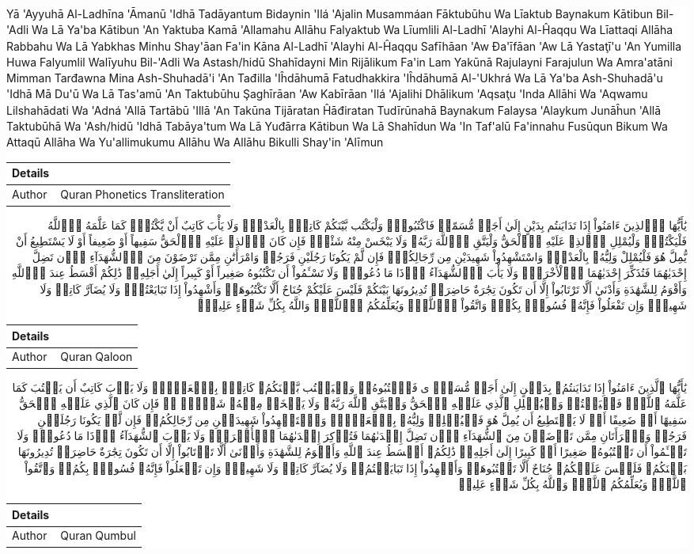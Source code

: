 
<div dir="ltr" lang="ar" style={{fontSize:'larger',backgroundColor:'#f8f9fa',padding:20}}>
Yā 'Ayyuhā Al-Ladhīna 'Āmanū 'Idhā Tadāyantum Bidaynin 'Ilá 'Ajalin Musammáan Fāktubūhu Wa Līaktub Baynakum Kātibun Bil-'Adli Wa Lā Ya'ba Kātibun 'An Yaktuba Kamā 'Allamahu Allāhu Falyaktub Wa Līumlili Al-Ladhī 'Alayhi Al-Ĥaqqu Wa Līattaqi Allāha Rabbahu Wa Lā Yabkhas Minhu Shay'āan Fa'in Kāna Al-Ladhī 'Alayhi Al-Ĥaqqu Safīhāan 'Aw Đa'īfāan 'Aw Lā Yastaţī'u 'An Yumilla Huwa Falyumlil Walīyuhu Bil-'Adli Wa Astash/hidū Shahīdayni Min Rijālikum Fa'in Lam Yakūnā Rajulayni Farajulun Wa Amra'atāni Mimman Tarđawna Mina Ash-Shuhadā'i 'An Tađilla 'Iĥdāhumā Fatudhakkira 'Iĥdāhumā Al-'Ukhrá Wa Lā Ya'ba Ash-Shuhadā'u 'Idhā Mā Du'ū Wa Lā Tas'amū 'An Taktubūhu Şaghīrāan 'Aw Kabīrāan 'Ilá 'Ajalihi Dhālikum 'Aqsaţu 'Inda Allāhi Wa 'Aqwamu Lilshahādati Wa 'Adná 'Allā Tartābū 'Illā 'An Takūna Tijāratan Ĥāđiratan Tudīrūnahā Baynakum Falaysa 'Alaykum Junāĥun 'Allā Taktubūhā Wa 'Ash/hidū 'Idhā Tabāya'tum Wa Lā Yuđārra Kātibun Wa Lā Shahīdun Wa 'In Taf'alū Fa'innahu Fusūqun Bikum Wa Attaqū Allāha Wa Yu'allimukumu Allāhu Wa Allāhu Bikulli Shay'in 'Alīmun
</div>
<div style={{backgroundColor:'#f8f9fa',padding:20, marginBottom: 10}}><table> <thead> <tr> <th>Details</th> <th></th> </tr> </thead> <tbody> <tr><td>Author</td><td>Quran Phonetics Transliteration</td></tr></tbody></table></div>


<div dir="rtl" lang="ar" style={{fontSize:'larger',backgroundColor:'#f8f9fa',padding:20}}>
يَٰأَيُّهَا اَ۬لذِينَ ءَامَنُواْ إِذَا تَدَايَنتُم بِدَيْنٍ إِلَيٰ أَجَلࣲ مُّسَمّيࣰ فَاكْتُبُوهُۖ وَلْيَكْتُب بَّيْنَكُمْ كَاتِبُۢ بِالْعَدْلِۖ وَلَا يَأْبَ كَاتِبٌ أَنْ يَّكْتُبَۖ كَمَا عَلَّمَهُ اُ۬للَّهُ فَلْيَكْتُبْۖ وَلْيُمْلِلِ اِ۬لذِے عَلَيْهِ اِ۬لْحَقُّ وَلْيَتَّقِ اِ۬للَّهَ رَبَّهُۥ وَلَا يَبْخَسْ مِنْهُ شَئْاࣰۖ فَإِن كَانَ اَ۬لذِے عَلَيْهِ اِ۬لْحَقُّ سَفِيهاً أَوْ ضَعِيفاً أَوْ لَا يَسْتَطِيعُ أَنْ يُّمِلَّ هُوَ فَلْيُمْلِلْ وَلِيُّهُۥ بِالْعَدْلِۖ وَاسْتَشْهِدُواْ شَهِيدَيْنِ مِن رِّجَالِكُمْۖ فَإِن لَّمْ يَكُونَا رَجُلَيْنِ فَرَجُلࣱ وَامْرَأَتَٰنِ مِمَّن تَرْضَوْنَ مِنَ اَ۬لشُّهَدَآءِ اَ۬ن تَضِلَّ إِحْدَيٰهُمَا فَتُذَكِّرَ إِحْدَيٰهُمَا اَ۬لْأُخْرَيٰۖ وَلَا يَأْبَ اَ۬لشُّهَدَآءُ اِ۪ذَا مَا دُعُواْۖ وَلَا تَسْـَٔمُواْ أَن تَكْتُبُوهُ صَغِيراً أَوْ كَبِيراً إِلَيٰ أَجَلِهِۦۖ ذَٰلِكُمْ أَقْسَطُ عِندَ اَ۬للَّهِ وَأَقْوَمُ لِلشَّهَٰدَةِ وَأَدْنَيٰ أَلَّا تَرْتَابُواْ إِلَّا أَن تَكُونَ تِجَٰرَةٌ حَاضِرَةࣱ تُدِيرُونَهَا بَيْنَكُمْ فَلَيْسَ عَلَيْكُمْ جُنَاحٌ أَلَّا تَكْتُبُوهَاۖ وَأَشْهِدُواْ إِذَا تَبَايَعْتُمْۖ وَلَا يُضَآرَّ كَاتِبࣱ وَلَا شَهِيدࣱۖ وَإِن تَفْعَلُواْ فَإِنَّهُۥ فُسُوقُۢ بِكُمْۖ وَاتَّقُواْ اُ۬للَّهَۖ وَيُعَلِّمُكُمُ اُ۬للَّهُۖ وَاللَّهُ بِكُلِّ شَےْءٍ عَلِيمࣱۖ‏
</div>
<div style={{backgroundColor:'#f8f9fa',padding:20, marginBottom: 10}}><table> <thead> <tr> <th>Details</th> <th></th> </tr> </thead> <tbody> <tr><td>Author</td><td>Quran Qaloon</td></tr></tbody></table></div>


<div dir="rtl" lang="ar" style={{fontSize:'larger',backgroundColor:'#f8f9fa',padding:20}}>
يَٰأَيُّهَا ٱلَّذِينَ ءَامَنُواْ إِذَا تَدَايَنتُمُۥ بِدَيۡنٍ إِلَىٰ أَجَلࣲ مُّسَمࣰّ ى فَٱكۡتُبُوهُۥۚ وَلۡيَكۡتُب بَّيۡنَكُمُۥ كَاتِبُۢ بِٱلۡعَدۡلِۚ وَلَا يَأۡبَ كَاتِبٌ أَن يَكۡتُبَ كَمَا عَلَّمَهُ ٱللَّهُۚ فَلۡيَكۡتُبۡ وَلۡيُمۡلِلِ ٱلَّذِي عَلَيۡهِ ٱلۡحَقُّ وَلۡيَتَّقِ ٱللَّهَ رَبَّهُۥ وَلَا يَبۡخَسۡ مِنۡهُۥ شَيۡـࣰٔ اۚ فَإِن كَانَ ٱلَّذِي عَلَيۡهِ ٱلۡحَقُّ سَفِيهًا أَوۡ ضَعِيفًا أَوۡ لَا يَسۡتَطِيعُ أَن يُمِلَّ هُوَ فَلۡيُمۡلِلۡ وَلِيُّهُۥ بِٱلۡعَدۡلِۚ وَٱسۡتَشۡهِدُواْ شَهِيدَيۡنِ مِن رِّجَالِكُمُۥۖ فَإِن لَّمۡ يَكُونَا رَجُلَيۡنِ فَرَجُلࣱ وَٱمۡرَأَتَانِ مِمَّن تَرۡضَوۡنَ مِنَ ٱلشُّهَدَآءِ اَ۬ن تَضِلَّ إِحۡدَىٰهُمَا فَتُذۡكِرَ إِحۡدَىٰهُمَا ٱلۡأُخۡرَىٰۚ وَلَا يَأۡبَ ٱلشُّهَدَآءُ اِ۪ذَا مَا دُعُواْۚ وَلَا تَسۡـَٔمُواْ أَن تَكۡتُبُوهُۥ صَغِيرًا أَوۡ كَبِيرًا إِلَىٰ أَجَلِهِۦۚ ذَٰلِكُمُۥ أَقۡسَطُ عِندَ ٱللَّهِ وَأَقۡوَمُ لِلشَّهَٰدَةِ وَأَدۡنَىٰ أَلَّا تَرۡتَابُواْ إِلَّا أَن تَكُونَ تِجَٰرَةٌ حَاضِرَةࣱ تُدِيرُونَهَا بَيۡنَكُمُۥ فَلَيۡسَ عَلَيۡكُمُۥ جُنَاحٌ أَلَّا تَكۡتُبُوهَاۗ وَأَشۡهِدُواْ إِذَا تَبَايَعۡتُمُۥۚ وَلَا يُضَآرَّ كَاتِبࣱ وَلَا شَهِيدࣱۚ وَإِن تَفۡعَلُواْ فَإِنَّهُۥ فُسُوقُۢ بِكُمُۥۗ وَٱتَّقُواْ ٱللَّهَۖ وَيُعَلِّمُكُمُ ٱللَّهُۗ وَٱللَّهُ بِكُلِّ شَيۡءٍ عَلِيمࣱ‏
</div>
<div style={{backgroundColor:'#f8f9fa',padding:20, marginBottom: 10}}><table> <thead> <tr> <th>Details</th> <th></th> </tr> </thead> <tbody> <tr><td>Author</td><td>Quran Qumbul</td></tr></tbody></table></div>
